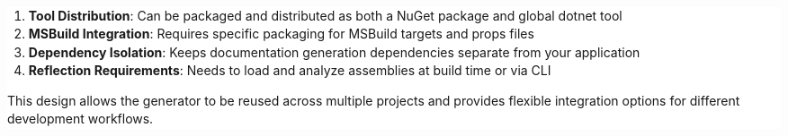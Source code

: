 1. **Tool Distribution**: Can be packaged and distributed as both a NuGet package and global dotnet tool
2. **MSBuild Integration**: Requires specific packaging for MSBuild targets and props files
3. **Dependency Isolation**: Keeps documentation generation dependencies separate from your application
4. **Reflection Requirements**: Needs to load and analyze assemblies at build time or via CLI

This design allows the generator to be reused across multiple projects and provides flexible integration options for different development workflows.
